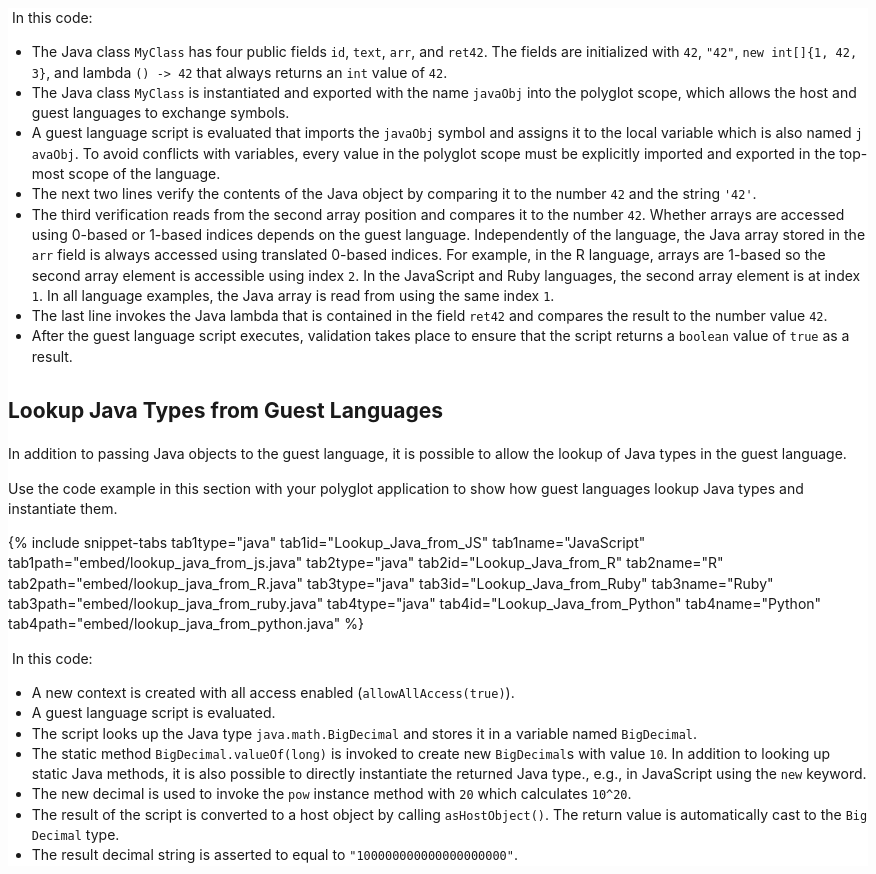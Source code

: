 &nbsp;In this code:
- The Java class `MyClass` has four public fields `id`, `text`, `arr`, and
`ret42`. The fields are initialized with `42`, `"42"`, `new int[]{1, 42, 3}`, and
lambda `() -> 42` that always returns an `int` value of `42`.
- The Java class `MyClass` is instantiated and exported with the name `javaObj`
into the polyglot scope, which allows the host and guest languages to exchange
symbols.
- A guest language script is evaluated that imports the `javaObj` symbol and
assigns it to the local variable which is also named `javaObj`. To avoid
conflicts with variables, every value in the polyglot scope must be explicitly
imported and exported in the top-most scope of the language.
- The next two lines verify the contents of the Java object by comparing it
to the number `42` and the string `'42'`.
- The third verification reads from the second array position and compares it
to the number `42`. Whether arrays are accessed using 0-based or 1-based indices
depends on the guest language. Independently of the language, the Java array
stored in the `arr` field is always accessed using translated 0-based indices. For
example, in the R language, arrays are 1-based so the second array element is
accessible using index `2`. In the JavaScript and Ruby languages, the second
array element is at index `1`. In all language examples, the Java array is read
from using the same index `1`.
- The last line invokes the Java lambda that is contained in the field `ret42`
and compares the result to the number value `42`.
- After the guest language script executes, validation takes place to ensure
that the script returns a `boolean` value of `true` as a result.

## Lookup Java Types from Guest Languages

In addition to passing Java objects to the guest language, it is possible to allow the lookup of Java types in the guest language.

Use the code example in this section with your polyglot application to show how guest languages lookup Java types and instantiate them.

{%
include snippet-tabs
tab1type="java" tab1id="Lookup_Java_from_JS" tab1name="JavaScript" tab1path="embed/lookup_java_from_js.java"
tab2type="java" tab2id="Lookup_Java_from_R" tab2name="R" tab2path="embed/lookup_java_from_R.java"
tab3type="java" tab3id="Lookup_Java_from_Ruby" tab3name="Ruby" tab3path="embed/lookup_java_from_ruby.java"
tab4type="java" tab4id="Lookup_Java_from_Python" tab4name="Python" tab4path="embed/lookup_java_from_python.java"
%}

&nbsp;In this code:
- A new context is created with all access enabled (`allowAllAccess(true)`).
- A guest language script is evaluated.
- The script looks up the Java type `java.math.BigDecimal` and stores it in a variable named `BigDecimal`.
- The static method `BigDecimal.valueOf(long)` is invoked to create new
`BigDecimal`s with value `10`. In addition to looking up static Java methods, it
is also possible to directly instantiate the returned Java type., e.g., in
JavaScript using the `new` keyword.
- The new decimal is used to invoke the `pow` instance method with `20` which calculates  `10^20`.
- The result of the script is converted to a host object by calling `asHostObject()`. The return value is automatically cast to the `BigDecimal` type.
- The result decimal string is asserted to equal to `"100000000000000000000"`.
